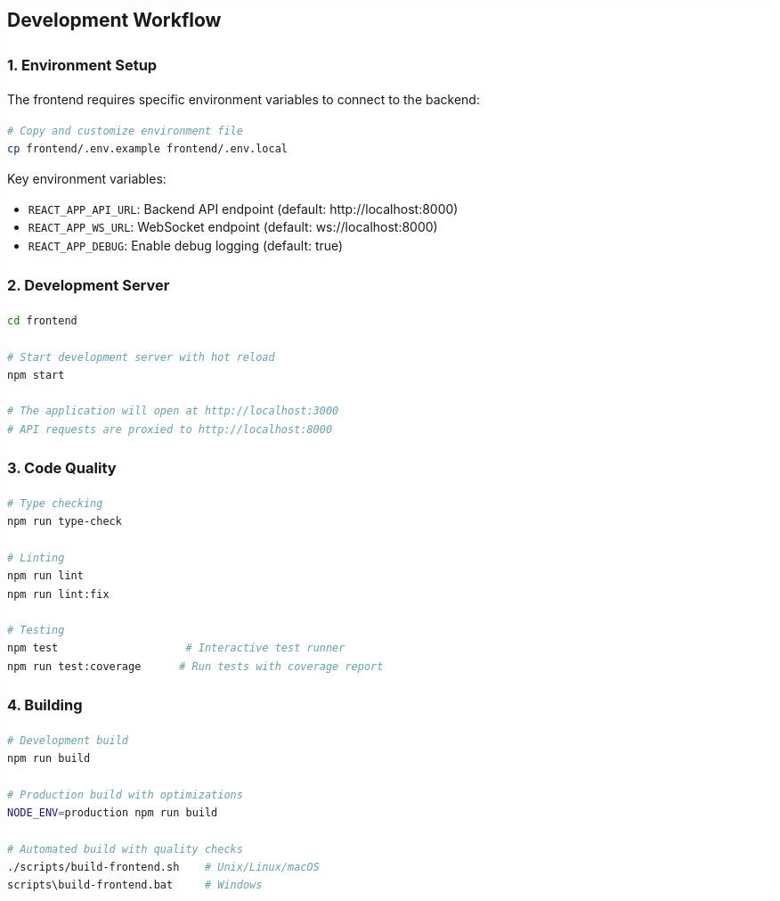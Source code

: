 ## Development Workflow

### 1. Environment Setup

The frontend requires specific environment variables to connect to the backend:

```bash
# Copy and customize environment file
cp frontend/.env.example frontend/.env.local
```

Key environment variables:
- `REACT_APP_API_URL`: Backend API endpoint (default: http://localhost:8000)
- `REACT_APP_WS_URL`: WebSocket endpoint (default: ws://localhost:8000)
- `REACT_APP_DEBUG`: Enable debug logging (default: true)

### 2. Development Server

```bash
cd frontend

# Start development server with hot reload
npm start

# The application will open at http://localhost:3000
# API requests are proxied to http://localhost:8000
```

### 3. Code Quality

```bash
# Type checking
npm run type-check

# Linting
npm run lint
npm run lint:fix

# Testing
npm test                    # Interactive test runner
npm run test:coverage      # Run tests with coverage report
```

### 4. Building

```bash
# Development build
npm run build

# Production build with optimizations
NODE_ENV=production npm run build

# Automated build with quality checks
./scripts/build-frontend.sh    # Unix/Linux/macOS
scripts\build-frontend.bat     # Windows
```
